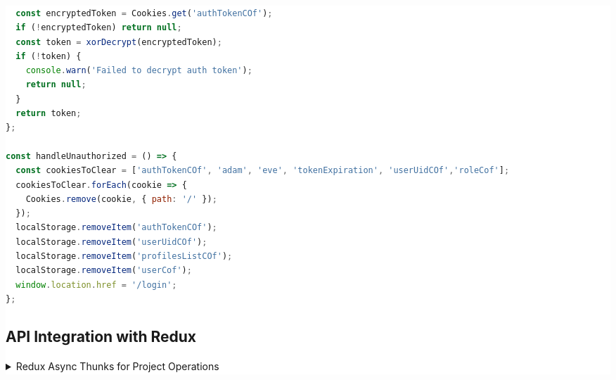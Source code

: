 ```javascript
  const encryptedToken = Cookies.get('authTokenCOf');
  if (!encryptedToken) return null;
  const token = xorDecrypt(encryptedToken);
  if (!token) {
    console.warn('Failed to decrypt auth token');
    return null;
  }
  return token;
};

const handleUnauthorized = () => {
  const cookiesToClear = ['authTokenCOf', 'adam', 'eve', 'tokenExpiration', 'userUidCOf','roleCof'];
  cookiesToClear.forEach(cookie => {
    Cookies.remove(cookie, { path: '/' });
  });
  localStorage.removeItem('authTokenCOf');
  localStorage.removeItem('userUidCOf');
  localStorage.removeItem('profilesListCOf');
  localStorage.removeItem('userCof');
  window.location.href = '/login';
};
```
</details>

## API Integration with Redux

<details>
<summary>Redux Async Thunks for Project Operations</summary>

```javascript
export const fetchProjects = createAsyncThunk(
  'projects/fetchProjects',
  async (_, { rejectWithValue }) => {
    try {
      const token = getAuthToken();
      if (!token) {
        handleUnauthorized();
        return rejectWithValue('No authentication token found');
      }

      const response = await axios.get(API_BASE_URL, {
        headers: {
          Authorization: `Bearer ${token}`,
        },
      });
      return response.data;
    } catch (error) {
      if (error.response?.status === 401) {
        handleUnauthorized();
      }
      return rejectWithValue(error.response?.data || error.message);
    }
  }
);

export const createProject = createAsyncThunk(
  'projects/createProject',
  async (projectData, { rejectWithValue, dispatch }) => {
    try {
      const token = getAuthToken();
      if (!token) {
        handleUnauthorized();
```